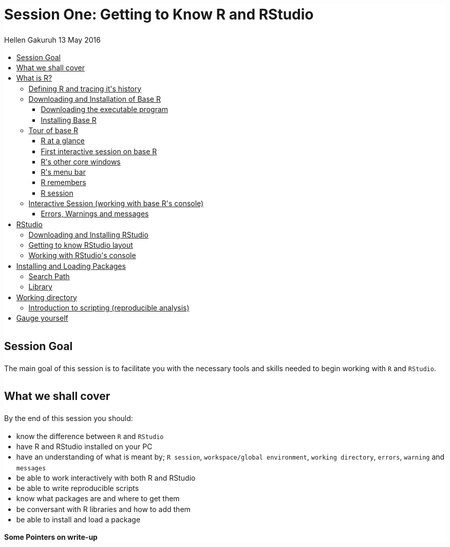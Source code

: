Session One: Getting to Know R and RStudio
================
Hellen Gakuruh
13 May 2016

-   [Session Goal](#session-goal)
-   [What we shall cover](#what-we-shall-cover)
-   [What is R?](#what-is-r)
    -   [Defining R and tracing it's history](#defining-r-and-tracing-its-history)
    -   [Downloading and Installation of Base R](#downloading-and-installation-of-base-r)
        -   [Downloading the executable program](#downloading-the-executable-program)
        -   [Installing Base R](#installingBaseR)
    -   [Tour of base R](#tour-of-base-r)
        -   [R at a glance](#RAtAGlance)
        -   [First interactive session on base R](#first-interactive-session-on-base-r)
        -   [R's other core windows](#rs-other-core-windows)
        -   [R's menu bar](#rs-menu-bar)
        -   [R remembers](#history)
        -   [R session](#Rsession)
    -   [Interactive Session (working with base R's console)](#RConsole)
        -   [Errors, Warnings and messages](#errors-warnings-and-messages)
-   [RStudio](#RStudio)
    -   [Downloading and Installing RStudio](#downloading-and-installing-rstudio)
    -   [Getting to know RStudio layout](#getting-to-know-rstudio-layout)
    -   [Working with RStudio's console](#RStudioConsole)
-   [Installing and Loading Packages](#packages)
    -   [Search Path](#searchPath)
    -   [Library](#library)
-   [Working directory](#workingDirectory)
    -   [Introduction to scripting (reproducible analysis)](#RScripting)
-   [Gauge yourself](#gaugeYourself)

Session Goal
------------

The main goal of this session is to facilitate you with the necessary tools and skills needed to begin working with `R` and `RStudio`.

What we shall cover
-------------------

By the end of this session you should:

-   know the difference between `R` and `RStudio`
-   have R and RStudio installed on your PC
-   have an understanding of what is meant by; `R session`, `workspace/global environment`, `working directory`, `errors`, `warning` and `messages`
-   be able to work interactively with both R and RStudio
-   be able to write reproducible scripts
-   know what packages are and where to get them
-   be conversant with R libraries and how to add them
-   be able to install and load a package

**Some Pointers on write-up**
